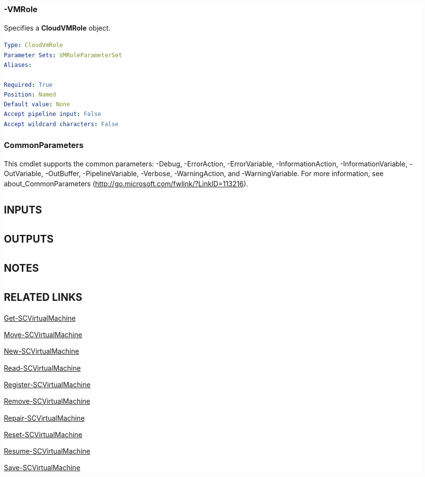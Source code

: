 ### -VMRole
Specifies a **CloudVMRole** object.

```yaml
Type: CloudVmRole
Parameter Sets: VMRoleParameterSet
Aliases: 

Required: True
Position: Named
Default value: None
Accept pipeline input: False
Accept wildcard characters: False
```

### CommonParameters
This cmdlet supports the common parameters: -Debug, -ErrorAction, -ErrorVariable, -InformationAction, -InformationVariable, -OutVariable, -OutBuffer, -PipelineVariable, -Verbose, -WarningAction, and -WarningVariable. For more information, see about_CommonParameters (http://go.microsoft.com/fwlink/?LinkID=113216).

## INPUTS

## OUTPUTS

## NOTES

## RELATED LINKS

[Get-SCVirtualMachine](xref:SystemCenter2016/VirtualMachineManager/v1.0/Get-SCVirtualMachine.md)

[Move-SCVirtualMachine](xref:SystemCenter2016/VirtualMachineManager/v1.0/Move-SCVirtualMachine.md)

[New-SCVirtualMachine](xref:SystemCenter2016/VirtualMachineManager/v1.0/New-SCVirtualMachine.md)

[Read-SCVirtualMachine](xref:SystemCenter2016/VirtualMachineManager/v1.0/Read-SCVirtualMachine.md)

[Register-SCVirtualMachine](xref:SystemCenter2016/VirtualMachineManager/v1.0/Register-SCVirtualMachine.md)

[Remove-SCVirtualMachine](xref:SystemCenter2016/VirtualMachineManager/v1.0/Remove-SCVirtualMachine.md)

[Repair-SCVirtualMachine](xref:SystemCenter2016/VirtualMachineManager/v1.0/Repair-SCVirtualMachine.md)

[Reset-SCVirtualMachine](xref:SystemCenter2016/VirtualMachineManager/v1.0/Reset-SCVirtualMachine.md)

[Resume-SCVirtualMachine](xref:SystemCenter2016/VirtualMachineManager/v1.0/Resume-SCVirtualMachine.md)

[Save-SCVirtualMachine](xref:SystemCenter2016/VirtualMachineManager/v1.0/Save-SCVirtualMachine.md)
